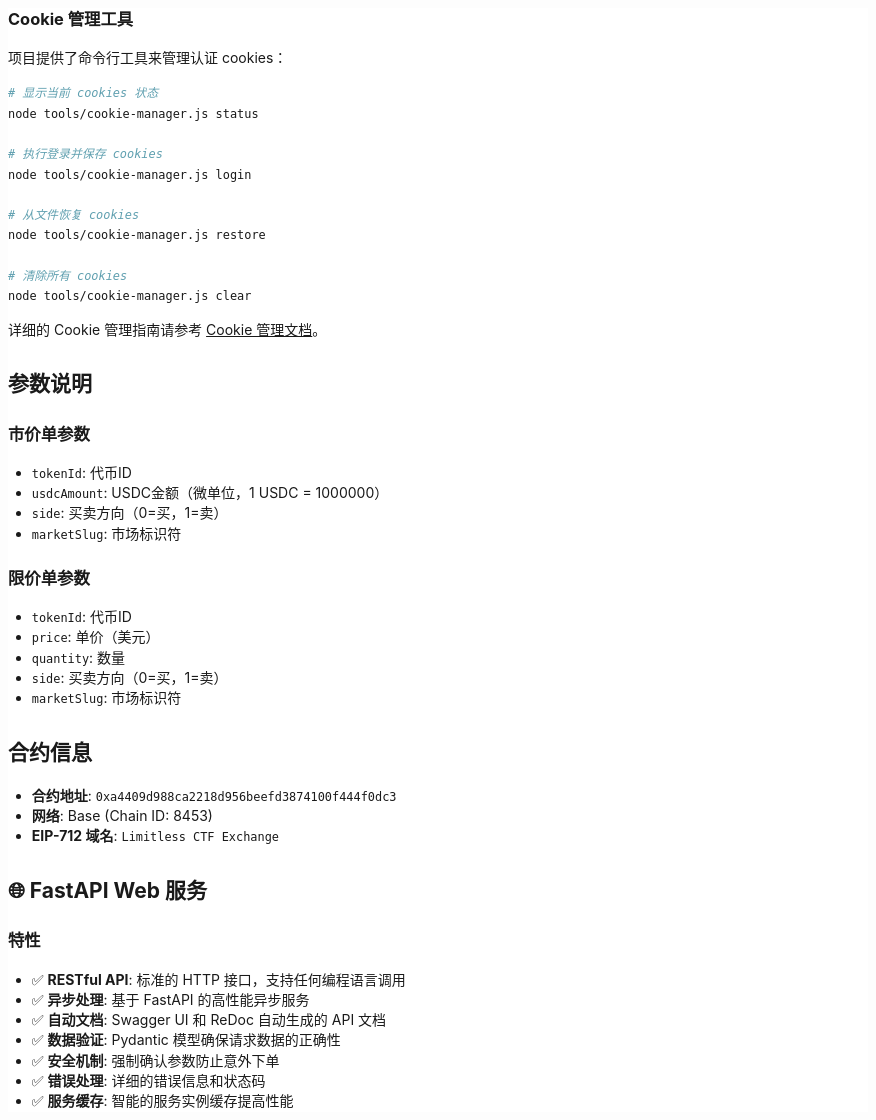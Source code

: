 ### Cookie 管理工具

项目提供了命令行工具来管理认证 cookies：

```bash
# 显示当前 cookies 状态
node tools/cookie-manager.js status

# 执行登录并保存 cookies
node tools/cookie-manager.js login

# 从文件恢复 cookies
node tools/cookie-manager.js restore

# 清除所有 cookies
node tools/cookie-manager.js clear
```

详细的 Cookie 管理指南请参考 [Cookie 管理文档](docs/cycletls-cookie-management.md)。

## 参数说明

### 市价单参数
- `tokenId`: 代币ID
- `usdcAmount`: USDC金额（微单位，1 USDC = 1000000）
- `side`: 买卖方向（0=买，1=卖）
- `marketSlug`: 市场标识符

### 限价单参数
- `tokenId`: 代币ID
- `price`: 单价（美元）
- `quantity`: 数量
- `side`: 买卖方向（0=买，1=卖）
- `marketSlug`: 市场标识符

## 合约信息

- **合约地址**: `0xa4409d988ca2218d956beefd3874100f444f0dc3`
- **网络**: Base (Chain ID: 8453)
- **EIP-712 域名**: `Limitless CTF Exchange`

## 🌐 FastAPI Web 服务

### 特性

- ✅ **RESTful API**: 标准的 HTTP 接口，支持任何编程语言调用
- ✅ **异步处理**: 基于 FastAPI 的高性能异步服务
- ✅ **自动文档**: Swagger UI 和 ReDoc 自动生成的 API 文档
- ✅ **数据验证**: Pydantic 模型确保请求数据的正确性
- ✅ **安全机制**: 强制确认参数防止意外下单
- ✅ **错误处理**: 详细的错误信息和状态码
- ✅ **服务缓存**: 智能的服务实例缓存提高性能
